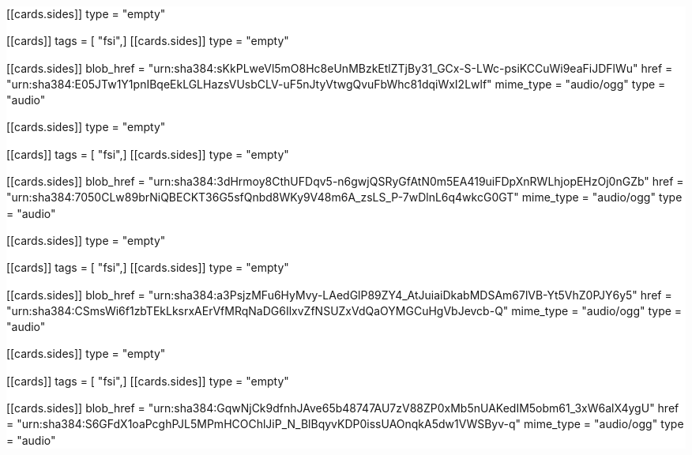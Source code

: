 [[cards.sides]]
type = "empty"


[[cards]]
tags = [ "fsi",]
[[cards.sides]]
type = "empty"

[[cards.sides]]
blob_href = "urn:sha384:sKkPLweVl5mO8Hc8eUnMBzkEtlZTjBy31_GCx-S-LWc-psiKCCuWi9eaFiJDFlWu"
href = "urn:sha384:E05JTw1Y1pnIBqeEkLGLHazsVUsbCLV-uF5nJtyVtwgQvuFbWhc81dqiWxI2Lwlf"
mime_type = "audio/ogg"
type = "audio"

[[cards.sides]]
type = "empty"


[[cards]]
tags = [ "fsi",]
[[cards.sides]]
type = "empty"

[[cards.sides]]
blob_href = "urn:sha384:3dHrmoy8CthUFDqv5-n6gwjQSRyGfAtN0m5EA419uiFDpXnRWLhjopEHzOj0nGZb"
href = "urn:sha384:7050CLw89brNiQBECKT36G5sfQnbd8WKy9V48m6A_zsLS_P-7wDlnL6q4wkcG0GT"
mime_type = "audio/ogg"
type = "audio"

[[cards.sides]]
type = "empty"


[[cards]]
tags = [ "fsi",]
[[cards.sides]]
type = "empty"

[[cards.sides]]
blob_href = "urn:sha384:a3PsjzMFu6HyMvy-LAedGlP89ZY4_AtJuiaiDkabMDSAm67lVB-Yt5VhZ0PJY6y5"
href = "urn:sha384:CSmsWi6f1zbTEkLksrxAErVfMRqNaDG6IlxvZfNSUZxVdQaOYMGCuHgVbJevcb-Q"
mime_type = "audio/ogg"
type = "audio"

[[cards.sides]]
type = "empty"


[[cards]]
tags = [ "fsi",]
[[cards.sides]]
type = "empty"

[[cards.sides]]
blob_href = "urn:sha384:GqwNjCk9dfnhJAve65b48747AU7zV88ZP0xMb5nUAKedIM5obm61_3xW6alX4ygU"
href = "urn:sha384:S6GFdX1oaPcghPJL5MPmHCOChlJiP_N_BlBqyvKDP0issUAOnqkA5dw1VWSByv-q"
mime_type = "audio/ogg"
type = "audio"
